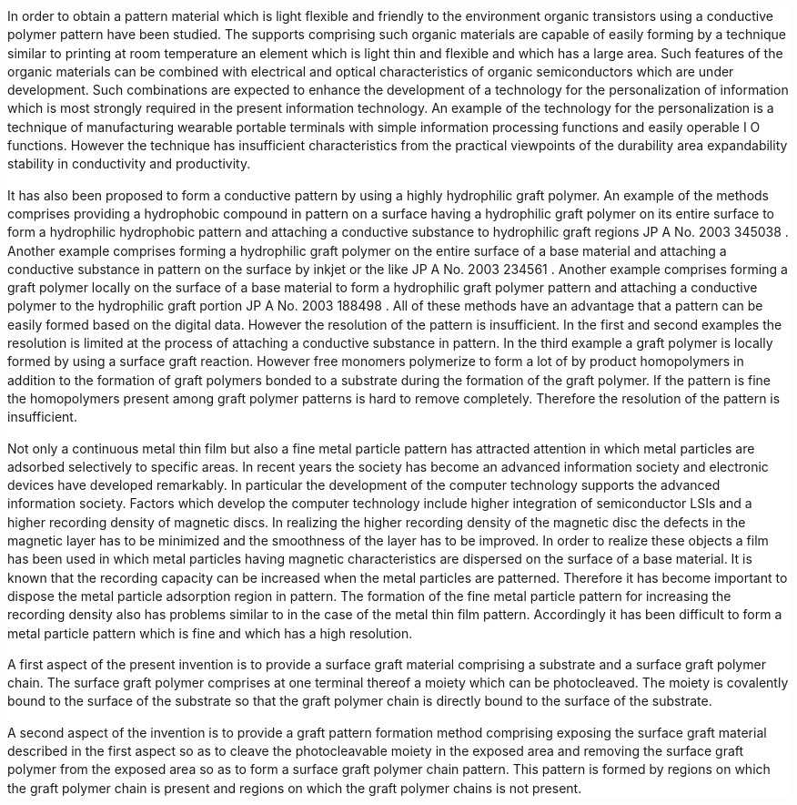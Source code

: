 In order to obtain a pattern material which is light flexible and friendly to the environment organic transistors using a conductive polymer pattern have been studied. The supports comprising such organic materials are capable of easily forming by a technique similar to printing at room temperature an element which is light thin and flexible and which has a large area. Such features of the organic materials can be combined with electrical and optical characteristics of organic semiconductors which are under development. Such combinations are expected to enhance the development of a technology for the personalization of information which is most strongly required in the present information technology. An example of the technology for the personalization is a technique of manufacturing wearable portable terminals with simple information processing functions and easily operable I O functions. However the technique has insufficient characteristics from the practical viewpoints of the durability area expandability stability in conductivity and productivity.

It has also been proposed to form a conductive pattern by using a highly hydrophilic graft polymer. An example of the methods comprises providing a hydrophobic compound in pattern on a surface having a hydrophilic graft polymer on its entire surface to form a hydrophilic hydrophobic pattern and attaching a conductive substance to hydrophilic graft regions JP A No. 2003 345038 . Another example comprises forming a hydrophilic graft polymer on the entire surface of a base material and attaching a conductive substance in pattern on the surface by inkjet or the like JP A No. 2003 234561 . Another example comprises forming a graft polymer locally on the surface of a base material to form a hydrophilic graft polymer pattern and attaching a conductive polymer to the hydrophilic graft portion JP A No. 2003 188498 . All of these methods have an advantage that a pattern can be easily formed based on the digital data. However the resolution of the pattern is insufficient. In the first and second examples the resolution is limited at the process of attaching a conductive substance in pattern. In the third example a graft polymer is locally formed by using a surface graft reaction. However free monomers polymerize to form a lot of by product homopolymers in addition to the formation of graft polymers bonded to a substrate during the formation of the graft polymer. If the pattern is fine the homopolymers present among graft polymer patterns is hard to remove completely. Therefore the resolution of the pattern is insufficient.

Not only a continuous metal thin film but also a fine metal particle pattern has attracted attention in which metal particles are adsorbed selectively to specific areas. In recent years the society has become an advanced information society and electronic devices have developed remarkably. In particular the development of the computer technology supports the advanced information society. Factors which develop the computer technology include higher integration of semiconductor LSIs and a higher recording density of magnetic discs. In realizing the higher recording density of the magnetic disc the defects in the magnetic layer has to be minimized and the smoothness of the layer has to be improved. In order to realize these objects a film has been used in which metal particles having magnetic characteristics are dispersed on the surface of a base material. It is known that the recording capacity can be increased when the metal particles are patterned. Therefore it has become important to dispose the metal particle adsorption region in pattern. The formation of the fine metal particle pattern for increasing the recording density also has problems similar to in the case of the metal thin film pattern. Accordingly it has been difficult to form a metal particle pattern which is fine and which has a high resolution.

A first aspect of the present invention is to provide a surface graft material comprising a substrate and a surface graft polymer chain. The surface graft polymer comprises at one terminal thereof a moiety which can be photocleaved. The moiety is covalently bound to the surface of the substrate so that the graft polymer chain is directly bound to the surface of the substrate.

A second aspect of the invention is to provide a graft pattern formation method comprising exposing the surface graft material described in the first aspect so as to cleave the photocleavable moiety in the exposed area and removing the surface graft polymer from the exposed area so as to form a surface graft polymer chain pattern. This pattern is formed by regions on which the graft polymer chain is present and regions on which the graft polymer chains is not present.
